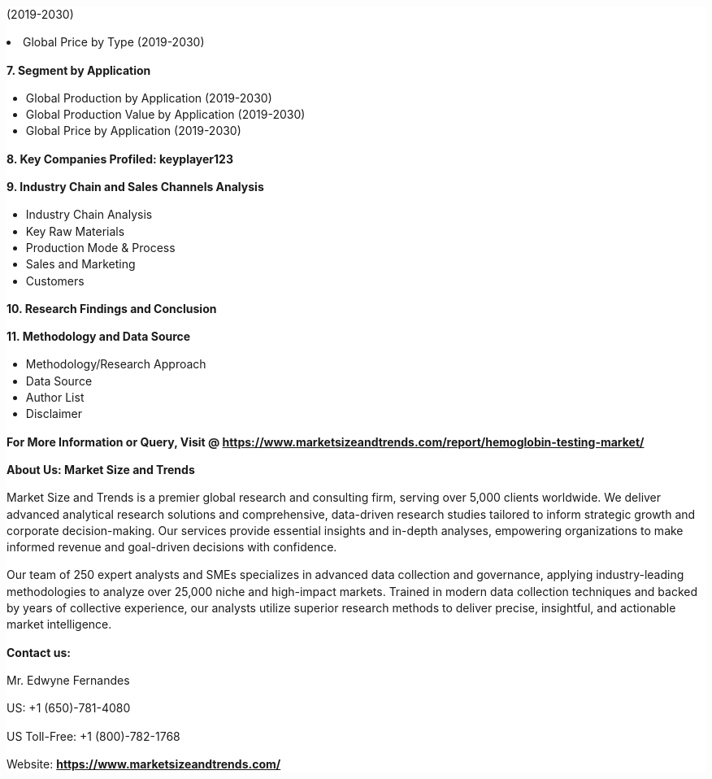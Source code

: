 (2019-2030)</li><li>Global Price by Type (2019-2030)</li></ul><p><strong>7. Segment by Application</strong></p><ul><li>Global Production by Application (2019-2030)</li><li>Global Production Value by Application (2019-2030)</li><li>Global Price by Application (2019-2030)</li></ul><p><strong>8. Key Companies Profiled: keyplayer123</strong></p><p><strong>9. Industry Chain and Sales Channels Analysis</strong></p><ul><li>Industry Chain Analysis</li><li>Key Raw Materials</li><li>Production Mode &amp; Process</li><li>Sales and Marketing</li><li>Customers</li></ul><p><strong>10. Research Findings and Conclusion</strong></p><p><strong>11. Methodology and Data Source</strong></p><ul><li>Methodology/Research Approach</li><li>Data Source</li><li>Author List</li><li>Disclaimer</li></ul></p><p><strong>For More Information or Query, Visit @ <a href="https://www.marketsizeandtrends.com/report/hemoglobin-testing-market/">https://www.marketsizeandtrends.com/report/hemoglobin-testing-market/</a></strong></p><p><strong>About Us: Market Size and Trends</strong></p><p>Market Size and Trends is a premier global research and consulting firm, serving over 5,000 clients worldwide. We deliver advanced analytical research solutions and comprehensive, data-driven research studies tailored to inform strategic growth and corporate decision-making. Our services provide essential insights and in-depth analyses, empowering organizations to make informed revenue and goal-driven decisions with confidence.</p><p>Our team of 250 expert analysts and SMEs specializes in advanced data collection and governance, applying industry-leading methodologies to analyze over 25,000 niche and high-impact markets. Trained in modern data collection techniques and backed by years of collective experience, our analysts utilize superior research methods to deliver precise, insightful, and actionable market intelligence.</p><p><strong>Contact us:</strong></p><p>Mr. Edwyne Fernandes</p><p>US: +1 (650)-781-4080</p><p>US Toll-Free: +1 (800)-782-1768</p><p>Website: <strong><a href="https://www.marketsizeandtrends.com/">https://www.marketsizeandtrends.com/</a></strong></p>
